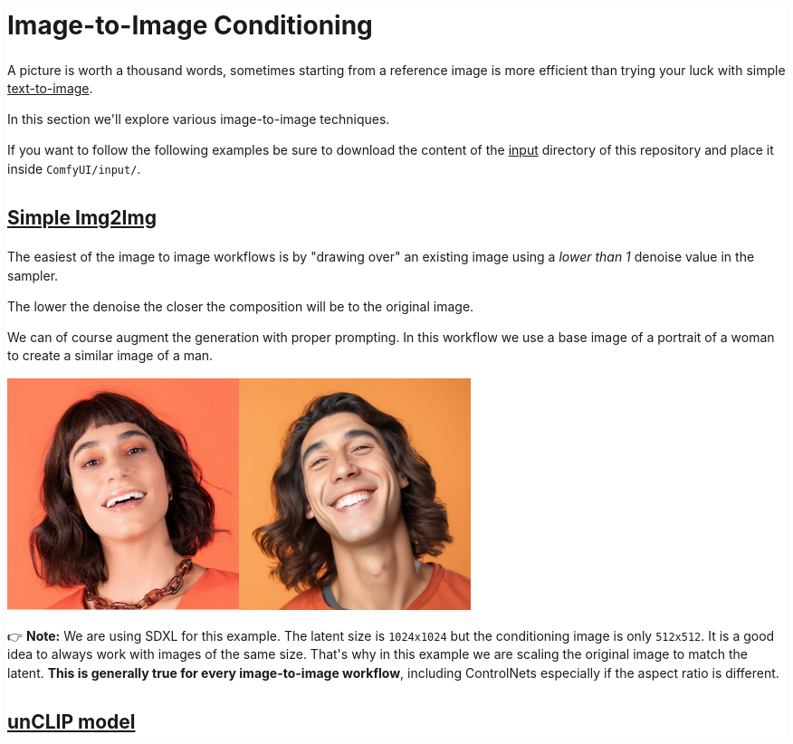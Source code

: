 # Image-to-Image Conditioning

A picture is worth a thousand words, sometimes starting from a reference image is more efficient than trying your luck with simple [text-to-image](../text2img/README.md).

In this section we'll explore various image-to-image techniques.

If you want to follow the following examples be sure to download the content of the [input](../input/) directory of this repository and place it inside `ComfyUI/input/`.

## [Simple Img2Img](./img2img_SDXL.json)

The easiest of the image to image workflows is by "drawing over" an existing image using a *lower than 1* denoise value in the sampler.

The lower the denoise the closer the composition will be to the original image.

We can of course augment the generation with proper prompting. In this workflow we use a base image of a portrait of a woman to create a similar image of a man.

<img src="./images/img2img.png" width="512" height="256" alt="img to img" />

:point_right: **Note:** We are using SDXL for this example. The latent size is `1024x1024` but the conditioning image is only `512x512`. It is a good idea to always work with images of the same size. That's why in this example we are scaling the original image to match the latent. **This is generally true for every image-to-image workflow**, including ControlNets especially if the aspect ratio is different.

## [unCLIP model](./conditioning_unclip.json)
